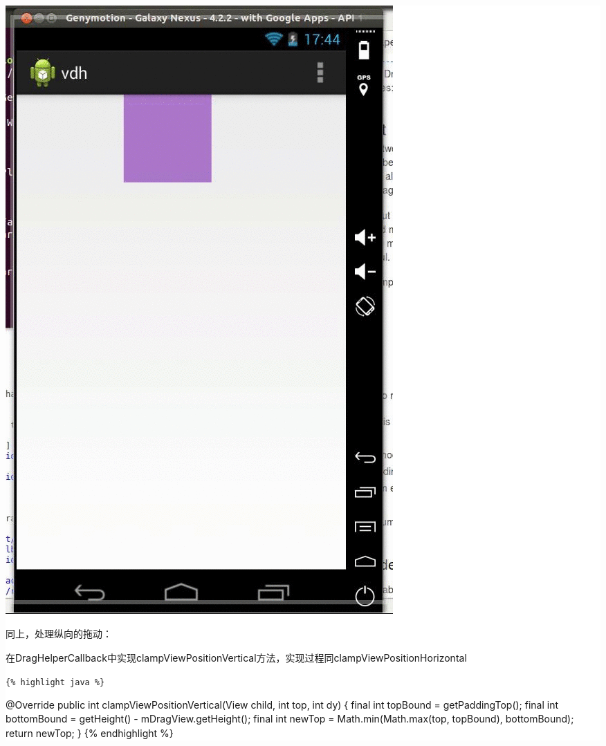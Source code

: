 ![](https://raw.githubusercontent.com/mxn21/mxn21.github.io/master/public/img/img111.gif)


同上，处理纵向的拖动：

在DragHelperCallback中实现clampViewPositionVertical方法，实现过程同clampViewPositionHorizontal

    {% highlight java %}
@Override
public int clampViewPositionVertical(View child, int top, int dy) {
  final int topBound = getPaddingTop();
  final int bottomBound = getHeight() - mDragView.getHeight();
  final int newTop = Math.min(Math.max(top, topBound), bottomBound);
  return newTop;
}
    {% endhighlight %}
